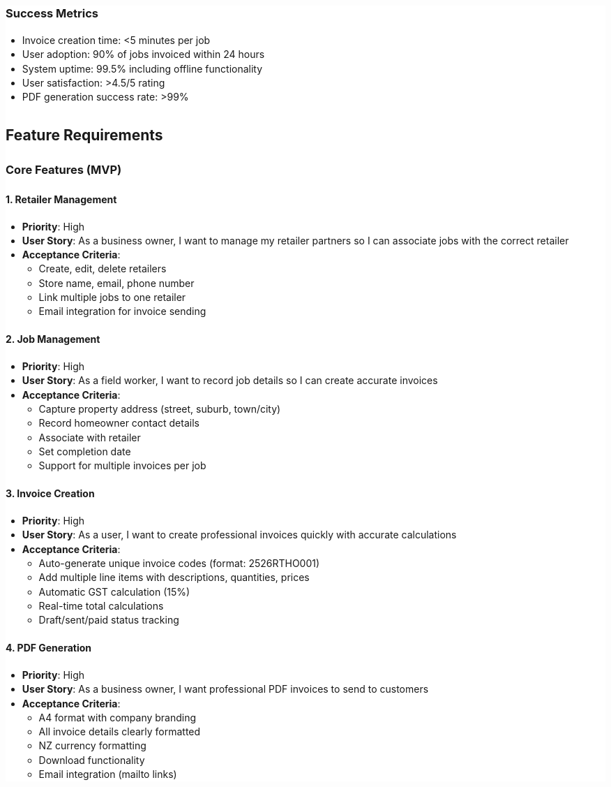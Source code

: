 ### Success Metrics
- Invoice creation time: <5 minutes per job
- User adoption: 90% of jobs invoiced within 24 hours
- System uptime: 99.5% including offline functionality
- User satisfaction: >4.5/5 rating
- PDF generation success rate: >99%

## Feature Requirements

### Core Features (MVP)

#### 1. Retailer Management
- **Priority**: High
- **User Story**: As a business owner, I want to manage my retailer partners so I can associate jobs with the correct retailer
- **Acceptance Criteria**:
  - Create, edit, delete retailers
  - Store name, email, phone number
  - Link multiple jobs to one retailer
  - Email integration for invoice sending

#### 2. Job Management
- **Priority**: High
- **User Story**: As a field worker, I want to record job details so I can create accurate invoices
- **Acceptance Criteria**:
  - Capture property address (street, suburb, town/city)
  - Record homeowner contact details
  - Associate with retailer
  - Set completion date
  - Support for multiple invoices per job

#### 3. Invoice Creation
- **Priority**: High
- **User Story**: As a user, I want to create professional invoices quickly with accurate calculations
- **Acceptance Criteria**:
  - Auto-generate unique invoice codes (format: 2526RTHO001)
  - Add multiple line items with descriptions, quantities, prices
  - Automatic GST calculation (15%)
  - Real-time total calculations
  - Draft/sent/paid status tracking

#### 4. PDF Generation
- **Priority**: High
- **User Story**: As a business owner, I want professional PDF invoices to send to customers
- **Acceptance Criteria**:
  - A4 format with company branding
  - All invoice details clearly formatted
  - NZ currency formatting
  - Download functionality
  - Email integration (mailto links)
